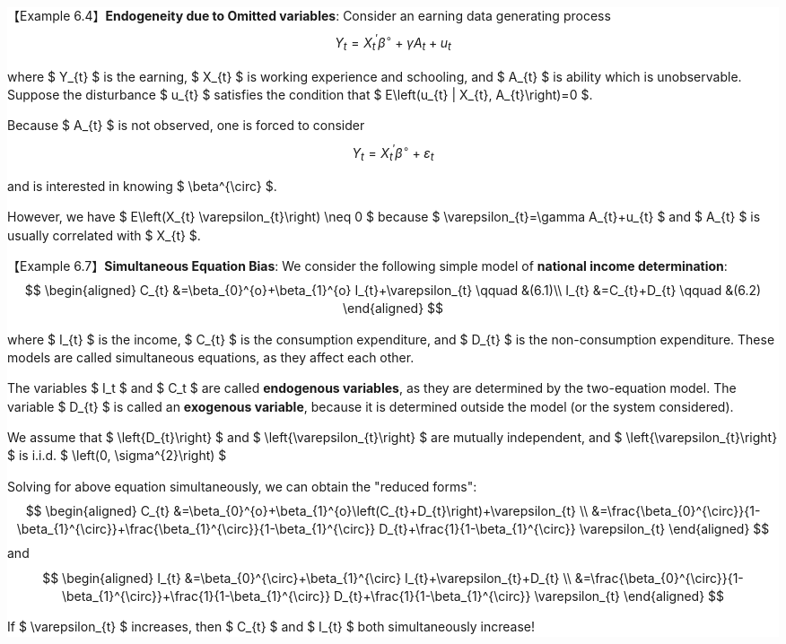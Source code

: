 【Example 6.4】**Endogeneity due to Omitted variables**: Consider an earning data generating process
$$
Y_{t}=X_{t}^{\prime} \beta^{\circ}+\gamma A_{t}+u_{t}
$$

where $ Y_{t} $ is the earning, $ X_{t} $ is working experience and schooling, and $ A_{t} $ is ability which is unobservable. Suppose the disturbance $ u_{t} $ satisfies the condition that $ E\left(u_{t} | X_{t}, A_{t}\right)=0 $.

Because $ A_{t} $ is not observed, one is forced to consider
$$
Y_{t}=X_{t}^{\prime} \beta^{\circ}+\varepsilon_{t}
$$

and is interested in knowing $ \beta^{\circ} $.

However, we have $ E\left(X_{t} \varepsilon_{t}\right) \neq 0 $ because $ \varepsilon_{t}=\gamma A_{t}+u_{t} $ and $ A_{t} $ is usually correlated with $ X_{t} $.

【Example 6.7】**Simultaneous Equation Bias**: We consider the following simple model of **national income determination**:
$$
\begin{aligned}
C_{t} &=\beta_{0}^{o}+\beta_{1}^{o} I_{t}+\varepsilon_{t} \qquad &(6.1)\\
I_{t} &=C_{t}+D_{t} \qquad &(6.2)
\end{aligned}
$$

where $ I_{t} $ is the income, $ C_{t} $ is the consumption expenditure, and $ D_{t} $ is the non-consumption expenditure. These models are called simultaneous equations, as they affect each other.

The variables $ I_t $ and $ C_t $ are called **endogenous variables**, as they are determined by the two-equation model. The variable $ D_{t} $ is called an **exogenous variable**, because it is determined outside the model (or the system considered).

We assume that $ \left\{D_{t}\right\} $ and $ \left\{\varepsilon_{t}\right\} $ are mutually independent, and $ \left\{\varepsilon_{t}\right\} $ is i.i.d. $ \left(0, \sigma^{2}\right) $

Solving for above equation simultaneously, we can obtain the "reduced forms":
$$
\begin{aligned}
C_{t} &=\beta_{0}^{o}+\beta_{1}^{o}\left(C_{t}+D_{t}\right)+\varepsilon_{t} \\
 &=\frac{\beta_{0}^{\circ}}{1-\beta_{1}^{\circ}}+\frac{\beta_{1}^{\circ}}{1-\beta_{1}^{\circ}} D_{t}+\frac{1}{1-\beta_{1}^{\circ}} \varepsilon_{t} 
\end{aligned}
$$
and
$$
\begin{aligned}
I_{t} &=\beta_{0}^{\circ}+\beta_{1}^{\circ} I_{t}+\varepsilon_{t}+D_{t} \\
 &=\frac{\beta_{0}^{\circ}}{1-\beta_{1}^{\circ}}+\frac{1}{1-\beta_{1}^{\circ}} D_{t}+\frac{1}{1-\beta_{1}^{\circ}} \varepsilon_{t}
\end{aligned}
$$

If $ \varepsilon_{t} $ increases, then $ C_{t} $ and $ I_{t} $ both simultaneously increase!
